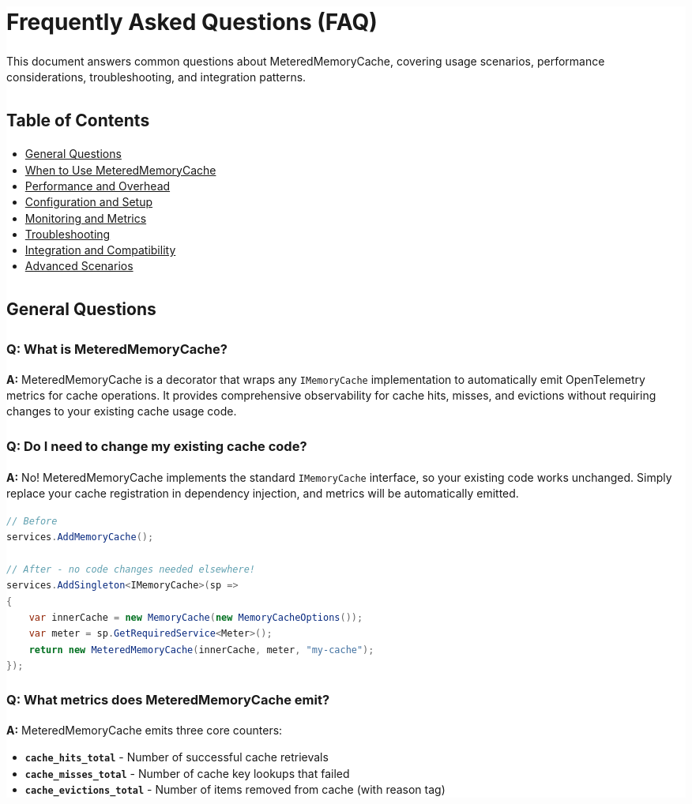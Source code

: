 # Frequently Asked Questions (FAQ)

This document answers common questions about MeteredMemoryCache, covering usage scenarios, performance considerations, troubleshooting, and integration patterns.

## Table of Contents

- [General Questions](#general-questions)
- [When to Use MeteredMemoryCache](#when-to-use-meteredmemorycache)
- [Performance and Overhead](#performance-and-overhead)
- [Configuration and Setup](#configuration-and-setup)
- [Monitoring and Metrics](#monitoring-and-metrics)
- [Troubleshooting](#troubleshooting)
- [Integration and Compatibility](#integration-and-compatibility)
- [Advanced Scenarios](#advanced-scenarios)

## General Questions

### Q: What is MeteredMemoryCache?

**A:** MeteredMemoryCache is a decorator that wraps any `IMemoryCache` implementation to automatically emit OpenTelemetry metrics for cache operations. It provides comprehensive observability for cache hits, misses, and evictions without requiring changes to your existing cache usage code.

### Q: Do I need to change my existing cache code?

**A:** No! MeteredMemoryCache implements the standard `IMemoryCache` interface, so your existing code works unchanged. Simply replace your cache registration in dependency injection, and metrics will be automatically emitted.

```csharp
// Before
services.AddMemoryCache();

// After - no code changes needed elsewhere!
services.AddSingleton<IMemoryCache>(sp =>
{
    var innerCache = new MemoryCache(new MemoryCacheOptions());
    var meter = sp.GetRequiredService<Meter>();
    return new MeteredMemoryCache(innerCache, meter, "my-cache");
});
```

### Q: What metrics does MeteredMemoryCache emit?

**A:** MeteredMemoryCache emits three core counters:

- **`cache_hits_total`** - Number of successful cache retrievals
- **`cache_misses_total`** - Number of cache key lookups that failed
- **`cache_evictions_total`** - Number of items removed from cache (with reason tag)
